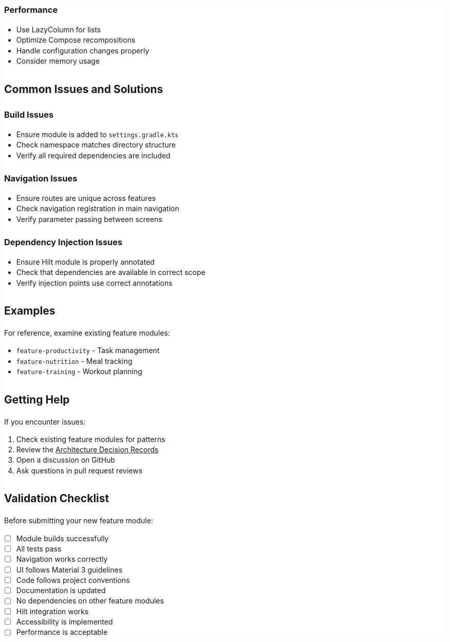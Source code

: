 ### Performance
- Use LazyColumn for lists
- Optimize Compose recompositions
- Handle configuration changes properly
- Consider memory usage

## Common Issues and Solutions

### Build Issues
- Ensure module is added to `settings.gradle.kts`
- Check namespace matches directory structure
- Verify all required dependencies are included

### Navigation Issues
- Ensure routes are unique across features
- Check navigation registration in main navigation
- Verify parameter passing between screens

### Dependency Injection Issues
- Ensure Hilt module is properly annotated
- Check that dependencies are available in correct scope
- Verify injection points use correct annotations

## Examples

For reference, examine existing feature modules:
- `feature-productivity` - Task management
- `feature-nutrition` - Meal tracking
- `feature-training` - Workout planning

## Getting Help

If you encounter issues:
1. Check existing feature modules for patterns
2. Review the [Architecture Decision Records](architecture-decisions/)
3. Open a discussion on GitHub
4. Ask questions in pull request reviews

## Validation Checklist

Before submitting your new feature module:

- [ ] Module builds successfully
- [ ] All tests pass
- [ ] Navigation works correctly
- [ ] UI follows Material 3 guidelines
- [ ] Code follows project conventions
- [ ] Documentation is updated
- [ ] No dependencies on other feature modules
- [ ] Hilt integration works
- [ ] Accessibility is implemented
- [ ] Performance is acceptable
